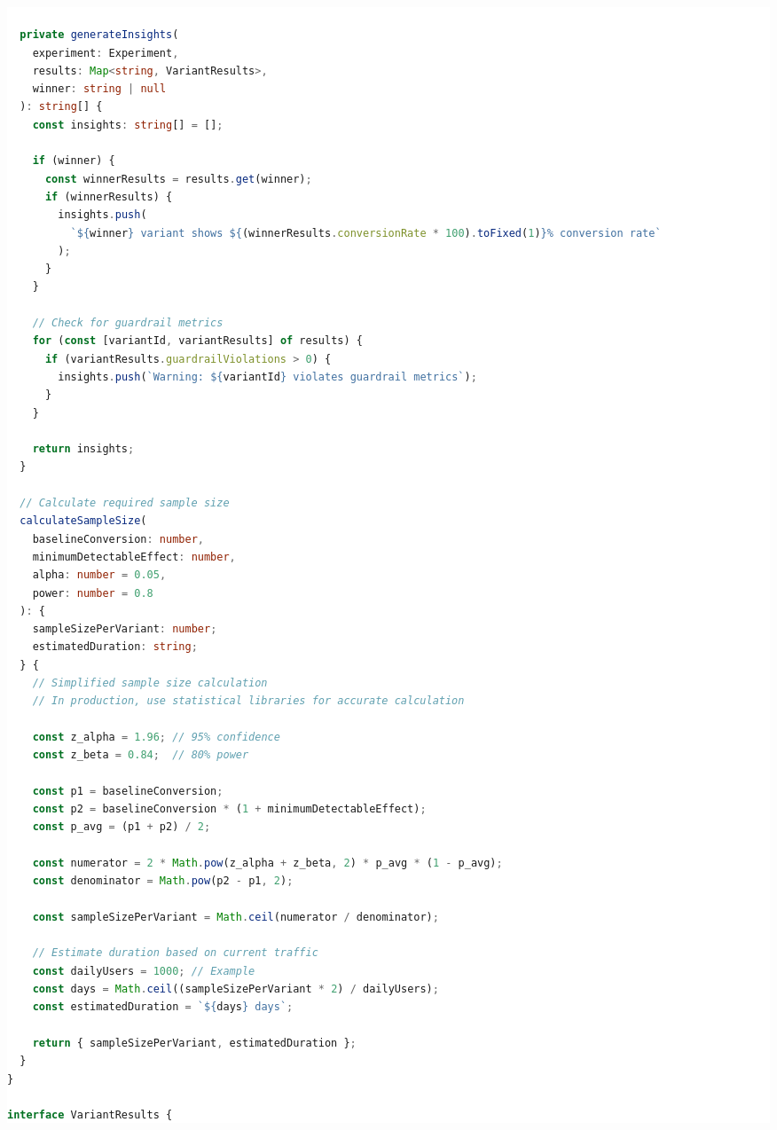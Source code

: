 ```typescript

  private generateInsights(
    experiment: Experiment,
    results: Map<string, VariantResults>,
    winner: string | null
  ): string[] {
    const insights: string[] = [];

    if (winner) {
      const winnerResults = results.get(winner);
      if (winnerResults) {
        insights.push(
          `${winner} variant shows ${(winnerResults.conversionRate * 100).toFixed(1)}% conversion rate`
        );
      }
    }

    // Check for guardrail metrics
    for (const [variantId, variantResults] of results) {
      if (variantResults.guardrailViolations > 0) {
        insights.push(`Warning: ${variantId} violates guardrail metrics`);
      }
    }

    return insights;
  }

  // Calculate required sample size
  calculateSampleSize(
    baselineConversion: number,
    minimumDetectableEffect: number,
    alpha: number = 0.05,
    power: number = 0.8
  ): {
    sampleSizePerVariant: number;
    estimatedDuration: string;
  } {
    // Simplified sample size calculation
    // In production, use statistical libraries for accurate calculation

    const z_alpha = 1.96; // 95% confidence
    const z_beta = 0.84;  // 80% power

    const p1 = baselineConversion;
    const p2 = baselineConversion * (1 + minimumDetectableEffect);
    const p_avg = (p1 + p2) / 2;

    const numerator = 2 * Math.pow(z_alpha + z_beta, 2) * p_avg * (1 - p_avg);
    const denominator = Math.pow(p2 - p1, 2);

    const sampleSizePerVariant = Math.ceil(numerator / denominator);

    // Estimate duration based on current traffic
    const dailyUsers = 1000; // Example
    const days = Math.ceil((sampleSizePerVariant * 2) / dailyUsers);
    const estimatedDuration = `${days} days`;

    return { sampleSizePerVariant, estimatedDuration };
  }
}

interface VariantResults {
```